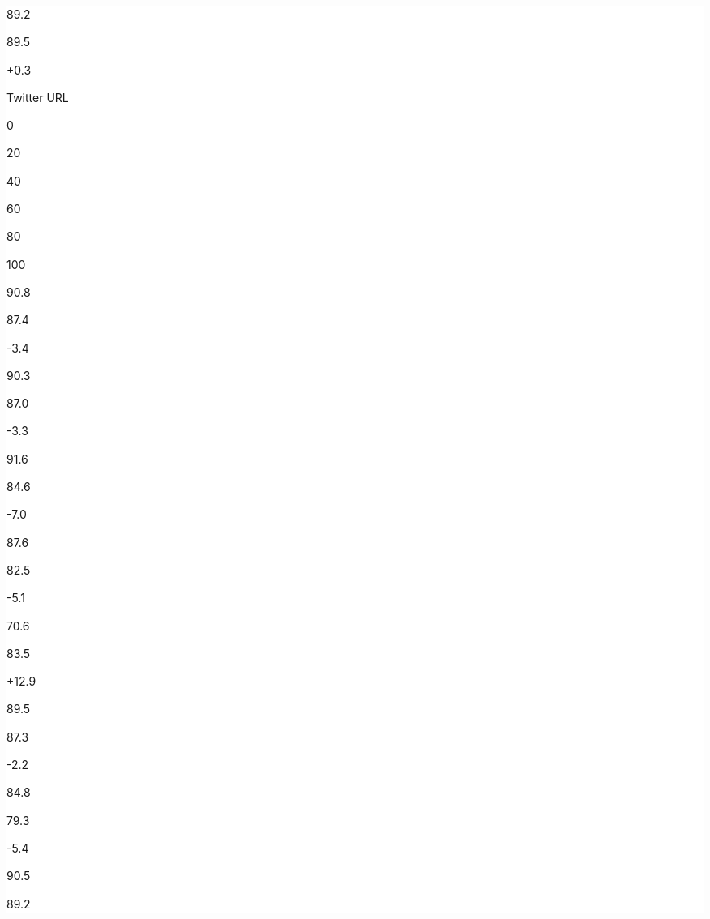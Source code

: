 89.2

89.5

+0.3

Twitter URL

0

20

40

60

80

100

90.8

87.4

-3.4

90.3

87.0

-3.3

91.6

84.6

-7.0

87.6

82.5

-5.1

70.6

83.5

+12.9

89.5

87.3

-2.2

84.8

79.3

-5.4

90.5

89.2
